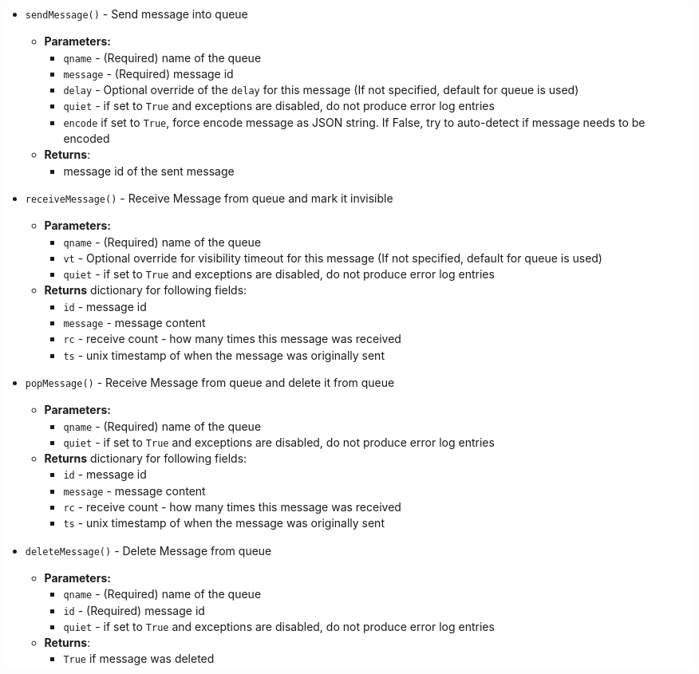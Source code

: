 * `sendMessage()` - Send message into queue
    * **Parameters:**
        * `qname` - (Required) name of the queue
        * `message` - (Required) message id
        * `delay` - Optional override of the `delay` for this message (If not specified, default for queue is used)
        * `quiet` - if set to `True` and exceptions are disabled, do not produce error log entries
        * `encode` if set to `True`, force encode message as JSON string. If False, try to auto-detect if message needs to be encoded
    * **Returns**:
        * message id of the sent message

* `receiveMessage()` - Receive Message from queue and mark it invisible
    * **Parameters:**
        * `qname` - (Required) name of the queue
        * `vt` - Optional override for visibility timeout for this message (If not specified, default for queue is used)
        * `quiet` - if set to `True` and exceptions are disabled, do not produce error log entries
    * **Returns** dictionary for following fields:
        * `id` - message id
        * `message` - message content
        * `rc` - receive count - how many times this message was received
        * `ts` - unix timestamp of when the message was originally sent

* `popMessage()` -  Receive Message from queue and delete it from queue
    * **Parameters:**
        * `qname` - (Required) name of the queue
        * `quiet` - if set to `True` and exceptions are disabled, do not produce error log entries
    * **Returns** dictionary for following fields:
        * `id` - message id
        * `message` - message content
        * `rc` - receive count - how many times this message was received
        * `ts` - unix timestamp of when the message was originally sent

* `deleteMessage()` -  Delete Message from queue
    * **Parameters:**
        * `qname` - (Required) name of the queue
        * `id` - (Required) message id
        * `quiet` - if set to `True` and exceptions are disabled, do not produce error log entries
    * **Returns**:
        * `True` if message was deleted
